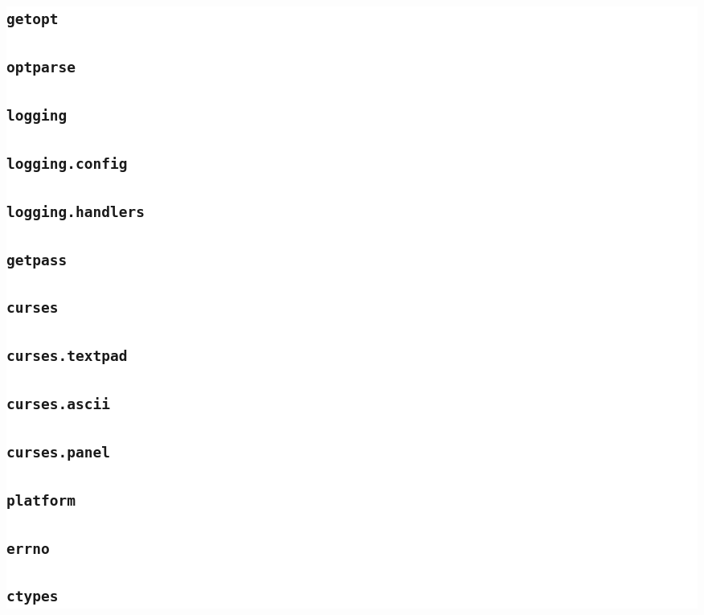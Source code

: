 ##	`getopt`

##	`optparse`

##	`logging`

##	`logging.config`

##	`logging.handlers`

##	`getpass`

##	`curses`

##	`curses.textpad`

##	`curses.ascii`

##	`curses.panel`

##	`platform`

##	`errno`

##	`ctypes`

